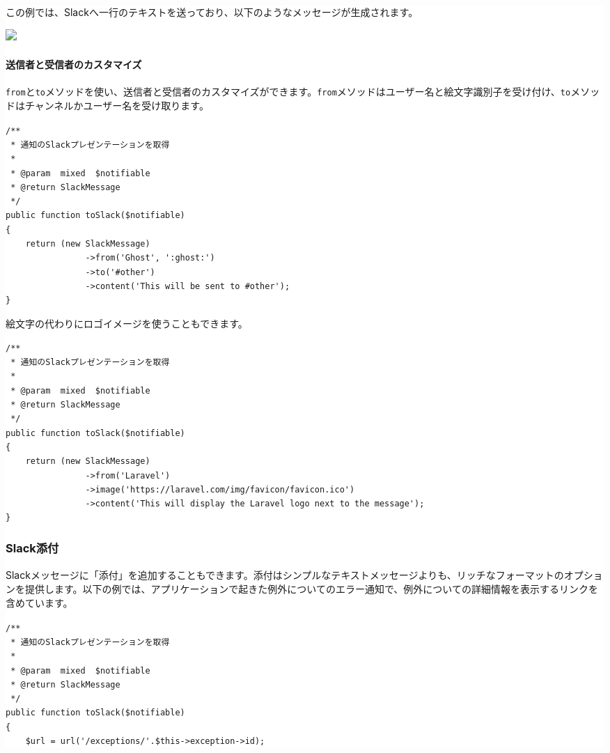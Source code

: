 この例では、Slackへ一行のテキストを送っており、以下のようなメッセージが生成されます。

<img src="https://laravel.com/img/docs/basic-slack-notification.png">

#### 送信者と受信者のカスタマイズ

`from`と`to`メソッドを使い、送信者と受信者のカスタマイズができます。`from`メソッドはユーザー名と絵文字識別子を受け付け、`to`メソッドはチャンネルかユーザー名を受け取ります。

    /**
     * 通知のSlackプレゼンテーションを取得
     *
     * @param  mixed  $notifiable
     * @return SlackMessage
     */
    public function toSlack($notifiable)
    {
        return (new SlackMessage)
                    ->from('Ghost', ':ghost:')
                    ->to('#other')
                    ->content('This will be sent to #other');
    }

絵文字の代わりにロゴイメージを使うこともできます。

    /**
     * 通知のSlackプレゼンテーションを取得
     *
     * @param  mixed  $notifiable
     * @return SlackMessage
     */
    public function toSlack($notifiable)
    {
        return (new SlackMessage)
                    ->from('Laravel')
                    ->image('https://laravel.com/img/favicon/favicon.ico')
                    ->content('This will display the Laravel logo next to the message');
    }

<a name="slack-attachments"></a>
### Slack添付

Slackメッセージに「添付」を追加することもできます。添付はシンプルなテキストメッセージよりも、リッチなフォーマットのオプションを提供します。以下の例では、アプリケーションで起きた例外についてのエラー通知で、例外についての詳細情報を表示するリンクを含めています。

    /**
     * 通知のSlackプレゼンテーションを取得
     *
     * @param  mixed  $notifiable
     * @return SlackMessage
     */
    public function toSlack($notifiable)
    {
        $url = url('/exceptions/'.$this->exception->id);
